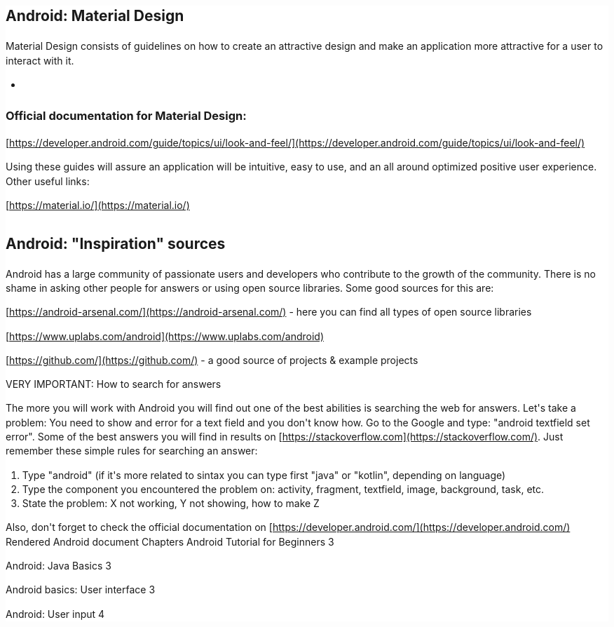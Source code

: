 ## Android: Material Design

Material Design consists of guidelines on how to create an attractive design and make an application more attractive for a user to interact with it.

-
### Official documentation for Material Design:

[https://developer.android.com/guide/topics/ui/look-and-feel/](https://developer.android.com/guide/topics/ui/look-and-feel/)

Using these guides will assure an application will be intuitive, easy to use, and an all around optimized positive user experience. Other useful links:

[https://material.io/](https://material.io/)

## Android: &quot;Inspiration&quot; sources

Android has a large community of passionate users and developers who contribute to the growth of the community. There is no shame in asking other people for answers or using open source libraries. Some good sources for this are:

[https://android-arsenal.com/](https://android-arsenal.com/) - here you can find all types of open source libraries

[https://www.uplabs.com/android](https://www.uplabs.com/android)

[https://github.com/](https://github.com/) - a good source of projects &amp; example projects

VERY IMPORTANT: How to search for answers

The more you will work with Android you will find out one of the best abilities is searching the web for answers. Let&#39;s take a problem: You need to show and error for a text field and you don&#39;t know how. Go to the Google and type: &quot;android textfield set error&quot;. Some of the best answers you will find in results on [https://stackoverflow.com](https://stackoverflow.com/). Just remember these simple rules for searching an answer:

1. Type &quot;android&quot; (if it&#39;s more related to sintax you can type first &quot;java&quot; or &quot;kotlin&quot;, depending on language)
2. Type the component you encountered the problem on: activity, fragment, textfield, image, background, task, etc.
3. State the problem: X not working, Y not showing, how to make Z

Also, don&#39;t forget to check the official documentation on [https://developer.android.com/](https://developer.android.com/)
Rendered
Android document
Chapters
Android Tutorial for Beginners 3

Android: Java Basics 3

Android basics: User interface 3

Android: User input 4
